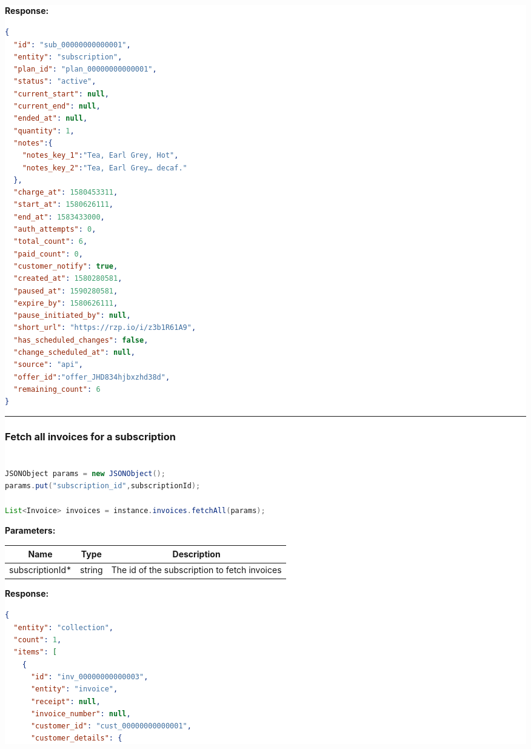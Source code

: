 **Response:**
```json
{
  "id": "sub_00000000000001",
  "entity": "subscription",
  "plan_id": "plan_00000000000001",
  "status": "active",
  "current_start": null,
  "current_end": null,
  "ended_at": null,
  "quantity": 1,
  "notes":{
    "notes_key_1":"Tea, Earl Grey, Hot",
    "notes_key_2":"Tea, Earl Grey… decaf."
  },
  "charge_at": 1580453311,
  "start_at": 1580626111,
  "end_at": 1583433000,
  "auth_attempts": 0,
  "total_count": 6,
  "paid_count": 0,
  "customer_notify": true,
  "created_at": 1580280581,
  "paused_at": 1590280581,
  "expire_by": 1580626111,
  "pause_initiated_by": null,
  "short_url": "https://rzp.io/i/z3b1R61A9",
  "has_scheduled_changes": false,
  "change_scheduled_at": null,
  "source": "api",
  "offer_id":"offer_JHD834hjbxzhd38d",
  "remaining_count": 6
}
```
-------------------------------------------------------------------------------------------------------

### Fetch all invoices for a subscription

```java

JSONObject params = new JSONObject();
params.put("subscription_id",subscriptionId);
              
List<Invoice> invoices = instance.invoices.fetchAll(params);
```

**Parameters:**

| Name  | Type      | Description                                      |
|-------|-----------|--------------------------------------------------|
| subscriptionId*  | string | The id of the subscription to fetch invoices  |

**Response:**
```json
{
  "entity": "collection",
  "count": 1,
  "items": [
    {
      "id": "inv_00000000000003",
      "entity": "invoice",
      "receipt": null,
      "invoice_number": null,
      "customer_id": "cust_00000000000001",
      "customer_details": {
```